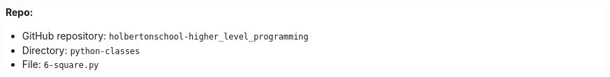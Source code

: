 
**Repo:**

*   GitHub repository: `holbertonschool-higher_level_programming`
*   Directory: `python-classes`
*   File: `6-square.py`
